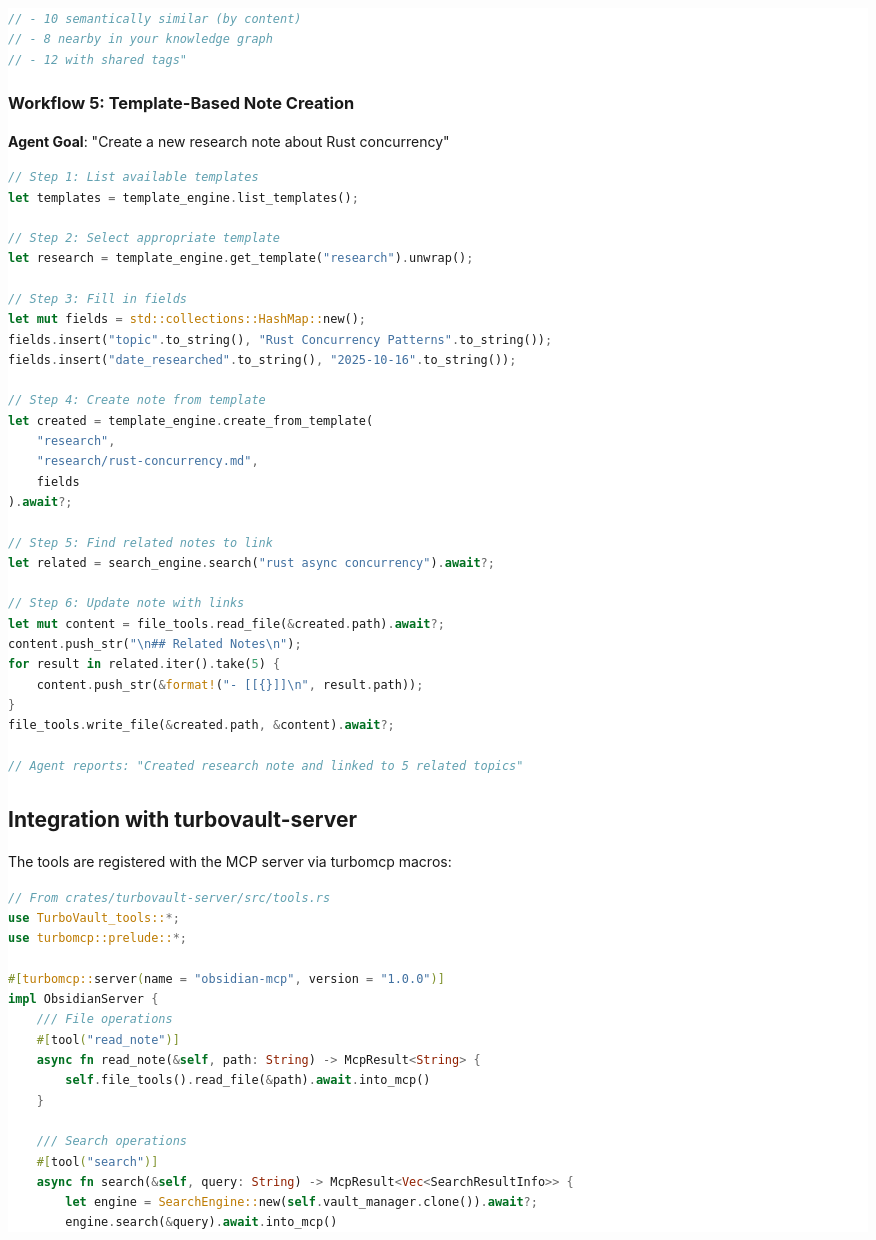 ```rust
// - 10 semantically similar (by content)
// - 8 nearby in your knowledge graph
// - 12 with shared tags"
```

### Workflow 5: Template-Based Note Creation

**Agent Goal**: "Create a new research note about Rust concurrency"

```rust
// Step 1: List available templates
let templates = template_engine.list_templates();

// Step 2: Select appropriate template
let research = template_engine.get_template("research").unwrap();

// Step 3: Fill in fields
let mut fields = std::collections::HashMap::new();
fields.insert("topic".to_string(), "Rust Concurrency Patterns".to_string());
fields.insert("date_researched".to_string(), "2025-10-16".to_string());

// Step 4: Create note from template
let created = template_engine.create_from_template(
    "research",
    "research/rust-concurrency.md",
    fields
).await?;

// Step 5: Find related notes to link
let related = search_engine.search("rust async concurrency").await?;

// Step 6: Update note with links
let mut content = file_tools.read_file(&created.path).await?;
content.push_str("\n## Related Notes\n");
for result in related.iter().take(5) {
    content.push_str(&format!("- [[{}]]\n", result.path));
}
file_tools.write_file(&created.path, &content).await?;

// Agent reports: "Created research note and linked to 5 related topics"
```

## Integration with turbovault-server

The tools are registered with the MCP server via turbomcp macros:

```rust
// From crates/turbovault-server/src/tools.rs
use TurboVault_tools::*;
use turbomcp::prelude::*;

#[turbomcp::server(name = "obsidian-mcp", version = "1.0.0")]
impl ObsidianServer {
    /// File operations
    #[tool("read_note")]
    async fn read_note(&self, path: String) -> McpResult<String> {
        self.file_tools().read_file(&path).await.into_mcp()
    }

    /// Search operations
    #[tool("search")]
    async fn search(&self, query: String) -> McpResult<Vec<SearchResultInfo>> {
        let engine = SearchEngine::new(self.vault_manager.clone()).await?;
        engine.search(&query).await.into_mcp()
```